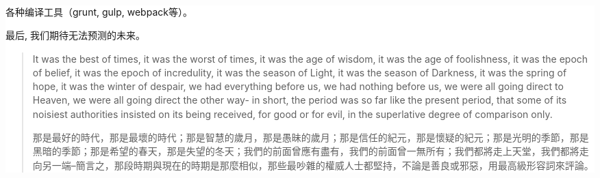 各种编译工具（grunt, gulp, webpack等）。

最后, 我们期待无法预测的未来。

> It was the best of times, it was the worst of times, it was the age of wisdom, it was the age of foolishness, it was the epoch of belief, it was the epoch of incredulity, it was the season of Light, it was the season of Darkness, it was the spring of hope, it was the winter of despair, we had everything before us, we had nothing before us, we were all going direct to Heaven, we were all going direct the other way- in short, the period was so far like the present period, that some of its noisiest authorities insisted on its being received, for good or for evil, in the superlative degree of comparison only.
>
> 那是最好的時代，那是最壞的時代；那是智慧的歲月，那是愚昧的歲月；那是信任的紀元，那是懷疑的紀元；那是光明的季節，那是黑暗的季節；那是希望的春天，那是失望的冬天；我們的前面曾應有盡有，我們的前面曾一無所有；我們都將走上天堂，我們都將走向另一端–簡言之，那段時期與現在的時期是那麼相似，那些最吵雜的權威人士都堅持，不論是善良或邪惡，用最高級形容詞來評論。